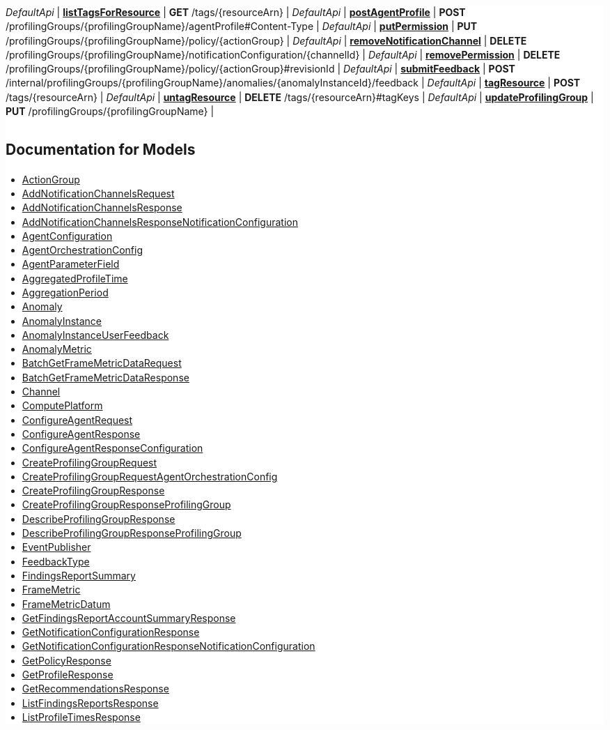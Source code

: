 *DefaultApi* | [**listTagsForResource**](docs/DefaultApi.md#listTagsForResource) | **GET** /tags/{resourceArn} | 
*DefaultApi* | [**postAgentProfile**](docs/DefaultApi.md#postAgentProfile) | **POST** /profilingGroups/{profilingGroupName}/agentProfile#Content-Type | 
*DefaultApi* | [**putPermission**](docs/DefaultApi.md#putPermission) | **PUT** /profilingGroups/{profilingGroupName}/policy/{actionGroup} | 
*DefaultApi* | [**removeNotificationChannel**](docs/DefaultApi.md#removeNotificationChannel) | **DELETE** /profilingGroups/{profilingGroupName}/notificationConfiguration/{channelId} | 
*DefaultApi* | [**removePermission**](docs/DefaultApi.md#removePermission) | **DELETE** /profilingGroups/{profilingGroupName}/policy/{actionGroup}#revisionId | 
*DefaultApi* | [**submitFeedback**](docs/DefaultApi.md#submitFeedback) | **POST** /internal/profilingGroups/{profilingGroupName}/anomalies/{anomalyInstanceId}/feedback | 
*DefaultApi* | [**tagResource**](docs/DefaultApi.md#tagResource) | **POST** /tags/{resourceArn} | 
*DefaultApi* | [**untagResource**](docs/DefaultApi.md#untagResource) | **DELETE** /tags/{resourceArn}#tagKeys | 
*DefaultApi* | [**updateProfilingGroup**](docs/DefaultApi.md#updateProfilingGroup) | **PUT** /profilingGroups/{profilingGroupName} | 


## Documentation for Models

 - [ActionGroup](docs/ActionGroup.md)
 - [AddNotificationChannelsRequest](docs/AddNotificationChannelsRequest.md)
 - [AddNotificationChannelsResponse](docs/AddNotificationChannelsResponse.md)
 - [AddNotificationChannelsResponseNotificationConfiguration](docs/AddNotificationChannelsResponseNotificationConfiguration.md)
 - [AgentConfiguration](docs/AgentConfiguration.md)
 - [AgentOrchestrationConfig](docs/AgentOrchestrationConfig.md)
 - [AgentParameterField](docs/AgentParameterField.md)
 - [AggregatedProfileTime](docs/AggregatedProfileTime.md)
 - [AggregationPeriod](docs/AggregationPeriod.md)
 - [Anomaly](docs/Anomaly.md)
 - [AnomalyInstance](docs/AnomalyInstance.md)
 - [AnomalyInstanceUserFeedback](docs/AnomalyInstanceUserFeedback.md)
 - [AnomalyMetric](docs/AnomalyMetric.md)
 - [BatchGetFrameMetricDataRequest](docs/BatchGetFrameMetricDataRequest.md)
 - [BatchGetFrameMetricDataResponse](docs/BatchGetFrameMetricDataResponse.md)
 - [Channel](docs/Channel.md)
 - [ComputePlatform](docs/ComputePlatform.md)
 - [ConfigureAgentRequest](docs/ConfigureAgentRequest.md)
 - [ConfigureAgentResponse](docs/ConfigureAgentResponse.md)
 - [ConfigureAgentResponseConfiguration](docs/ConfigureAgentResponseConfiguration.md)
 - [CreateProfilingGroupRequest](docs/CreateProfilingGroupRequest.md)
 - [CreateProfilingGroupRequestAgentOrchestrationConfig](docs/CreateProfilingGroupRequestAgentOrchestrationConfig.md)
 - [CreateProfilingGroupResponse](docs/CreateProfilingGroupResponse.md)
 - [CreateProfilingGroupResponseProfilingGroup](docs/CreateProfilingGroupResponseProfilingGroup.md)
 - [DescribeProfilingGroupResponse](docs/DescribeProfilingGroupResponse.md)
 - [DescribeProfilingGroupResponseProfilingGroup](docs/DescribeProfilingGroupResponseProfilingGroup.md)
 - [EventPublisher](docs/EventPublisher.md)
 - [FeedbackType](docs/FeedbackType.md)
 - [FindingsReportSummary](docs/FindingsReportSummary.md)
 - [FrameMetric](docs/FrameMetric.md)
 - [FrameMetricDatum](docs/FrameMetricDatum.md)
 - [GetFindingsReportAccountSummaryResponse](docs/GetFindingsReportAccountSummaryResponse.md)
 - [GetNotificationConfigurationResponse](docs/GetNotificationConfigurationResponse.md)
 - [GetNotificationConfigurationResponseNotificationConfiguration](docs/GetNotificationConfigurationResponseNotificationConfiguration.md)
 - [GetPolicyResponse](docs/GetPolicyResponse.md)
 - [GetProfileResponse](docs/GetProfileResponse.md)
 - [GetRecommendationsResponse](docs/GetRecommendationsResponse.md)
 - [ListFindingsReportsResponse](docs/ListFindingsReportsResponse.md)
 - [ListProfileTimesResponse](docs/ListProfileTimesResponse.md)